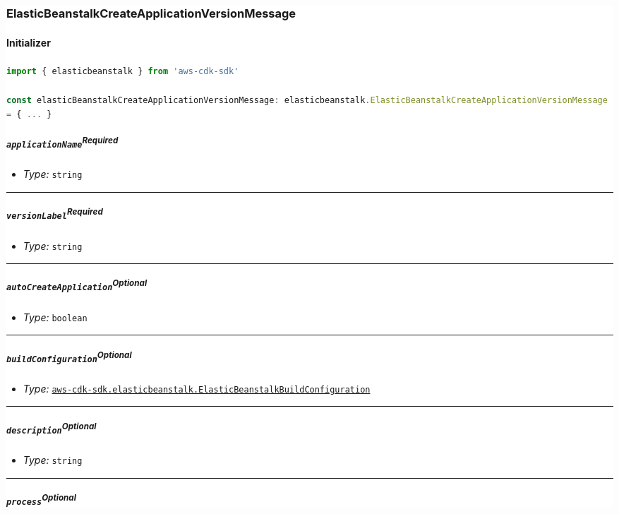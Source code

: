 
### ElasticBeanstalkCreateApplicationVersionMessage <a name="aws-cdk-sdk.elasticbeanstalk.ElasticBeanstalkCreateApplicationVersionMessage"></a>

#### Initializer <a name="[object Object].Initializer"></a>

```typescript
import { elasticbeanstalk } from 'aws-cdk-sdk'

const elasticBeanstalkCreateApplicationVersionMessage: elasticbeanstalk.ElasticBeanstalkCreateApplicationVersionMessage = { ... }
```

##### `applicationName`<sup>Required</sup> <a name="aws-cdk-sdk.elasticbeanstalk.ElasticBeanstalkCreateApplicationVersionMessage.property.applicationName"></a>

- *Type:* `string`

---

##### `versionLabel`<sup>Required</sup> <a name="aws-cdk-sdk.elasticbeanstalk.ElasticBeanstalkCreateApplicationVersionMessage.property.versionLabel"></a>

- *Type:* `string`

---

##### `autoCreateApplication`<sup>Optional</sup> <a name="aws-cdk-sdk.elasticbeanstalk.ElasticBeanstalkCreateApplicationVersionMessage.property.autoCreateApplication"></a>

- *Type:* `boolean`

---

##### `buildConfiguration`<sup>Optional</sup> <a name="aws-cdk-sdk.elasticbeanstalk.ElasticBeanstalkCreateApplicationVersionMessage.property.buildConfiguration"></a>

- *Type:* [`aws-cdk-sdk.elasticbeanstalk.ElasticBeanstalkBuildConfiguration`](#aws-cdk-sdk.elasticbeanstalk.ElasticBeanstalkBuildConfiguration)

---

##### `description`<sup>Optional</sup> <a name="aws-cdk-sdk.elasticbeanstalk.ElasticBeanstalkCreateApplicationVersionMessage.property.description"></a>

- *Type:* `string`

---

##### `process`<sup>Optional</sup> <a name="aws-cdk-sdk.elasticbeanstalk.ElasticBeanstalkCreateApplicationVersionMessage.property.process"></a>
